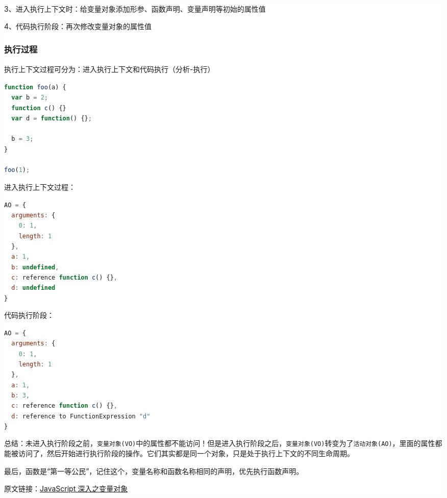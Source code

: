3、进入执行上下文时：给变量对象添加形参、函数声明、变量声明等初始的属性值

4、代码执行阶段：再次修改变量对象的属性值

### 执行过程

执行上下文过程可分为：进入执行上下文和代码执行（分析-执行）

```js
function foo(a) {
  var b = 2;
  function c() {}
  var d = function() {};

  b = 3;
}

foo(1);
```

进入执行上下文过程：

```js
AO = {
  arguments: {
    0: 1,
    length: 1
  },
  a: 1,
  b: undefined,
  c: reference function c() {},
  d: undefined
}
```

代码执行阶段：

```js
AO = {
  arguments: {
    0: 1,
    length: 1
  },
  a: 1,
  b: 3,
  c: reference function c() {},
  d: reference to FunctionExpression "d"
}
```

总结：未进入执行阶段之前，`变量对象(VO)`中的属性都不能访问！但是进入执行阶段之后，`变量对象(VO)`转变为了`活动对象(AO)`，里面的属性都能被访问了，然后开始进行执行阶段的操作。它们其实都是同一个对象，只是处于执行上下文的不同生命周期。

最后，函数是“第一等公民”，记住这个，变量名称和函数名称相同的声明，优先执行函数声明。

原文链接：[JavaScript 深入之变量对象](https://github.com/mqyqingfeng/Blog/issues/5)
